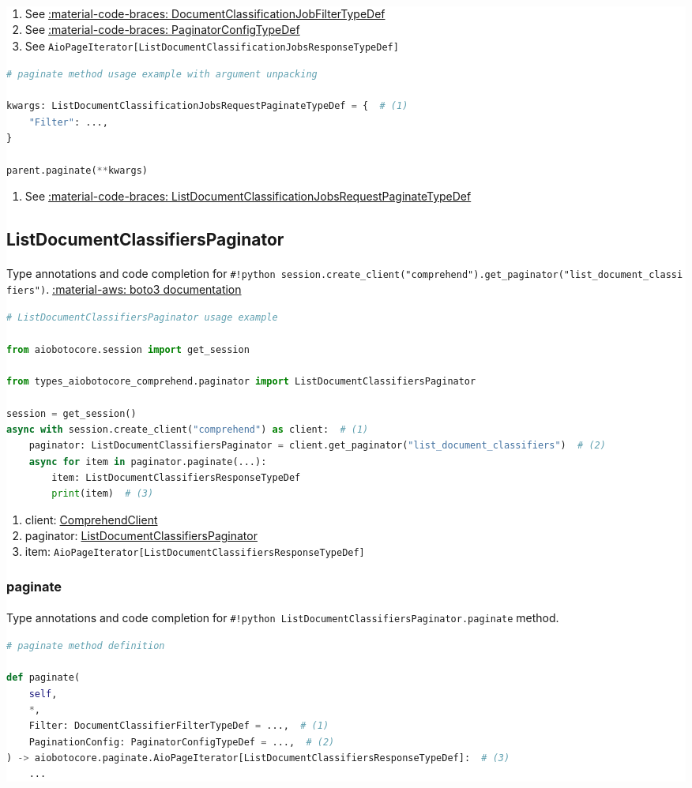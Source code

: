 1. See [:material-code-braces: DocumentClassificationJobFilterTypeDef](./type_defs.md#documentclassificationjobfiltertypedef)
2. See [:material-code-braces: PaginatorConfigTypeDef](./type_defs.md#paginatorconfigtypedef)
3. See `AioPageIterator[ListDocumentClassificationJobsResponseTypeDef]`


```python
# paginate method usage example with argument unpacking

kwargs: ListDocumentClassificationJobsRequestPaginateTypeDef = {  # (1)
    "Filter": ...,
}

parent.paginate(**kwargs)
```

1. See [:material-code-braces: ListDocumentClassificationJobsRequestPaginateTypeDef](./type_defs.md#listdocumentclassificationjobsrequestpaginatetypedef)
## ListDocumentClassifiersPaginator

Type annotations and code completion for `#!python session.create_client("comprehend").get_paginator("list_document_classifiers")`.
[:material-aws: boto3 documentation](https://boto3.amazonaws.com/v1/documentation/api/latest/reference/services/comprehend/paginator/ListDocumentClassifiers.html#Comprehend.Paginator.ListDocumentClassifiers)

```python
# ListDocumentClassifiersPaginator usage example

from aiobotocore.session import get_session

from types_aiobotocore_comprehend.paginator import ListDocumentClassifiersPaginator

session = get_session()
async with session.create_client("comprehend") as client:  # (1)
    paginator: ListDocumentClassifiersPaginator = client.get_paginator("list_document_classifiers")  # (2)
    async for item in paginator.paginate(...):
        item: ListDocumentClassifiersResponseTypeDef
        print(item)  # (3)
```

1. client: [ComprehendClient](./client.md)
2. paginator: [ListDocumentClassifiersPaginator](./paginators.md#listdocumentclassifierspaginator)
3. item: `AioPageIterator[ListDocumentClassifiersResponseTypeDef]`


### paginate

Type annotations and code completion for `#!python ListDocumentClassifiersPaginator.paginate` method.

```python
# paginate method definition

def paginate(
    self,
    *,
    Filter: DocumentClassifierFilterTypeDef = ...,  # (1)
    PaginationConfig: PaginatorConfigTypeDef = ...,  # (2)
) -> aiobotocore.paginate.AioPageIterator[ListDocumentClassifiersResponseTypeDef]:  # (3)
    ...
```
